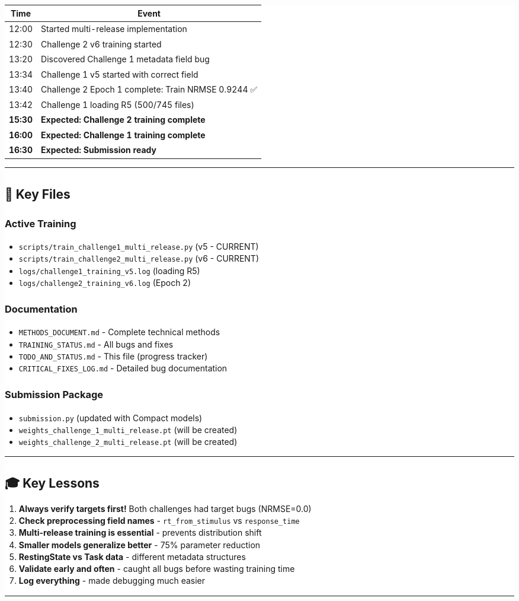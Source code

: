 | Time | Event |
|------|-------|
| 12:00 | Started multi-release implementation |
| 12:30 | Challenge 2 v6 training started |
| 13:20 | Discovered Challenge 1 metadata field bug |
| 13:34 | Challenge 1 v5 started with correct field |
| 13:40 | Challenge 2 Epoch 1 complete: Train NRMSE 0.9244 ✅ |
| 13:42 | Challenge 1 loading R5 (500/745 files) |
| **15:30** | **Expected: Challenge 2 training complete** |
| **16:00** | **Expected: Challenge 1 training complete** |
| **16:30** | **Expected: Submission ready** |

---

## 📁 Key Files

### Active Training
- `scripts/train_challenge1_multi_release.py` (v5 - CURRENT)
- `scripts/train_challenge2_multi_release.py` (v6 - CURRENT)
- `logs/challenge1_training_v5.log` (loading R5)
- `logs/challenge2_training_v6.log` (Epoch 2)

### Documentation
- `METHODS_DOCUMENT.md` - Complete technical methods
- `TRAINING_STATUS.md` - All bugs and fixes
- `TODO_AND_STATUS.md` - This file (progress tracker)
- `CRITICAL_FIXES_LOG.md` - Detailed bug documentation

### Submission Package
- `submission.py` (updated with Compact models)
- `weights_challenge_1_multi_release.pt` (will be created)
- `weights_challenge_2_multi_release.pt` (will be created)

---

## 🎓 Key Lessons

1. **Always verify targets first!** Both challenges had target bugs (NRMSE=0.0)
2. **Check preprocessing field names** - `rt_from_stimulus` vs `response_time`
3. **Multi-release training is essential** - prevents distribution shift
4. **Smaller models generalize better** - 75% parameter reduction
5. **RestingState vs Task data** - different metadata structures
6. **Validate early and often** - caught all bugs before wasting training time
7. **Log everything** - made debugging much easier

---